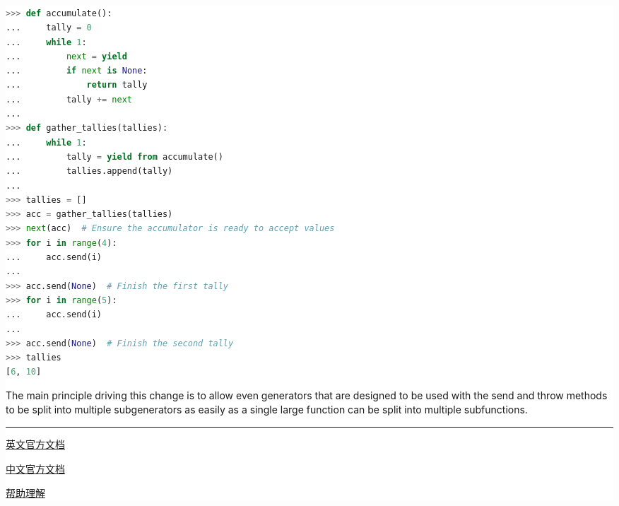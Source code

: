 ```python
>>> def accumulate():
...     tally = 0
...     while 1:
...         next = yield
...         if next is None:
...             return tally
...         tally += next
...
>>> def gather_tallies(tallies):
...     while 1:
...         tally = yield from accumulate()
...         tallies.append(tally)
...
>>> tallies = []
>>> acc = gather_tallies(tallies)
>>> next(acc)  # Ensure the accumulator is ready to accept values
>>> for i in range(4):
...     acc.send(i)
...
>>> acc.send(None)  # Finish the first tally
>>> for i in range(5):
...     acc.send(i)
...
>>> acc.send(None)  # Finish the second tally
>>> tallies
[6, 10]
```

The main principle driving this change is to allow even generators that are designed to be used with the send and throw methods to be split into multiple subgenerators as easily as a single large function can be split into multiple subfunctions.

--------------------------------------------------------------------------

[英文官方文档](https://docs.python.org/3.8/reference/expressions.html#yield-expressions)

[中文官方文档](https://docs.python.org/zh-cn/3.8/reference/expressions.html#yield-expressions)

[帮助理解](https://www.cnblogs.com/jiangtu/p/6662272.html)